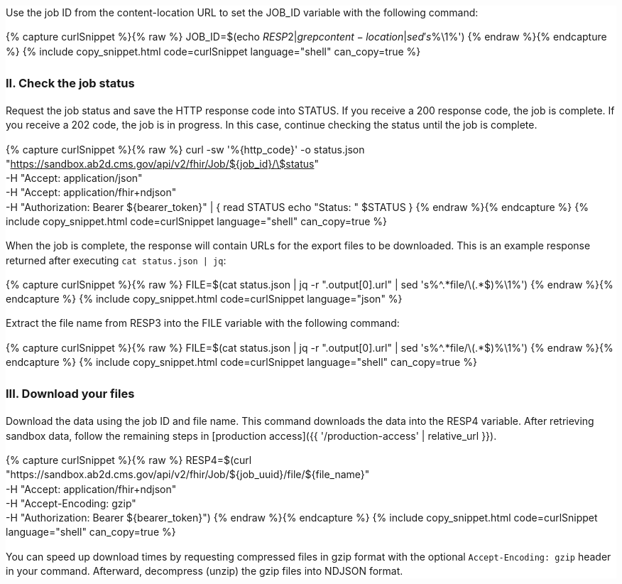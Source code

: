 Use the job ID from the content-location URL to set the JOB_ID variable with the following command:

{% capture curlSnippet %}{% raw %}
JOB_ID=$(echo $RESP2 | grep content-location | sed 's%^.*Job/\([^/]*\).*$%\1%')
{% endraw %}{% endcapture %}
{% include copy_snippet.html code=curlSnippet language="shell" can_copy=true %}

### II. Check the job status

Request the job status and save the HTTP response code into STATUS. If you receive a 200 response code, the job is complete. If you receive a 202 code, the job is in progress. In this case, continue checking the status until the job is complete.

{% capture curlSnippet %}{% raw %}
curl -sw '%{http_code}' -o status.json "https://sandbox.ab2d.cms.gov/api/v2/fhir/Job/${job_id}/\$status"  \
  -H "Accept: application/json" \
  -H "Accept: application/fhir+ndjson" \
  -H "Authorization: Bearer ${bearer_token}" | {
       read STATUS
       echo "Status: " $STATUS
  }
{% endraw %}{% endcapture %}
{% include copy_snippet.html code=curlSnippet language="shell" can_copy=true %}

When the job is complete, the response will contain URLs for the export files to be downloaded. This is an example response returned after executing `cat status.json | jq`:

{% capture curlSnippet %}{% raw %}
FILE=$(cat status.json | jq -r ".output[0].url" | sed 's%^.*file/\(.*$\)%\1%')
{% endraw %}{% endcapture %}
{% include copy_snippet.html code=curlSnippet language="json" %}

Extract the file name from RESP3 into the FILE variable with the following command:

{% capture curlSnippet %}{% raw %}
FILE=$(cat status.json | jq -r ".output[0].url" | sed 's%^.*file/\(.*$\)%\1%')
{% endraw %}{% endcapture %}
{% include copy_snippet.html code=curlSnippet language="shell" can_copy=true %}

### III. Download your files

Download the data using the job ID and file name. This command downloads the data into the RESP4 variable. After retrieving sandbox data, follow the remaining steps in [production access]({{ '/production-access' | relative_url }}).

{% capture curlSnippet %}{% raw %}
RESP4=$(curl "https://sandbox.ab2d.cms.gov/api/v2/fhir/Job/${job_uuid}/file/${file_name}" \
  -H "Accept: application/fhir+ndjson" \
  -H "Accept-Encoding: gzip" \
  -H "Authorization: Bearer ${bearer_token}")
{% endraw %}{% endcapture %}
{% include copy_snippet.html code=curlSnippet language="shell" can_copy=true %}

You can speed up download times by requesting compressed files in gzip format with the optional `Accept-Encoding: gzip` header in your command. Afterward, decompress (unzip) the gzip files into NDJSON format.
